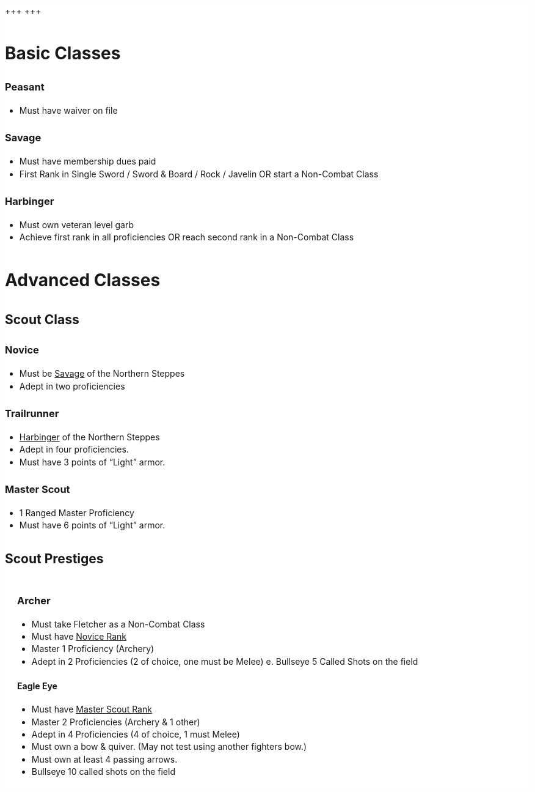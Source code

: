 +++
+++

# Basic Classes

### Peasant
* Must have waiver on file

### Savage
* Must have membership dues paid
* First Rank in Single Sword / Sword & Board / Rock / Javelin OR start a Non-Combat Class

### Harbinger
* Must own veteran level garb
* Achieve first rank in all proficiencies OR reach second rank in a Non-Combat Class

# Advanced Classes

## Scout Class

### Novice
* Must be [Savage](@/proficiencies/classes.md#savage) of the Northern Steppes 
* Adept in two proficiencies

### Trailrunner
* [Harbinger](@/proficiencies/classes.md#harbinger) of the Northern Steppes
* Adept in four proficiencies.
* Must have 3 points of “Light” armor.

### Master Scout
* 1 Ranged Master Proficiency
* Must have 6 points of “Light” armor.

## Scout Prestiges

<div style="background: var(--tertiary); padding: 1px 20px; border-radius: 5px; margin-bottom: var(--content-gap)">

### Archer
* Must take Fletcher as a Non-Combat Class
* Must have [Novice Rank](@/proficiencies/classes.md#novice)
* Master 1 Proficiency (Archery)
* Adept in 2 Proficiencies (2 of choice, one must be Melee) e. Bullseye 5 Called Shots on the field

#### Eagle Eye
* Must have [Master Scout Rank](@/proficiencies/classes.md#master-scout)
* Master 2 Proficiencies (Archery & 1 other)
* Adept in 4 Proficiencies (4 of choice, 1 must Melee)
* Must own a bow & quiver. (May not test using another fighters bow.)
* Must own at least 4 passing arrows.
* Bullseye 10 called shots on the field
